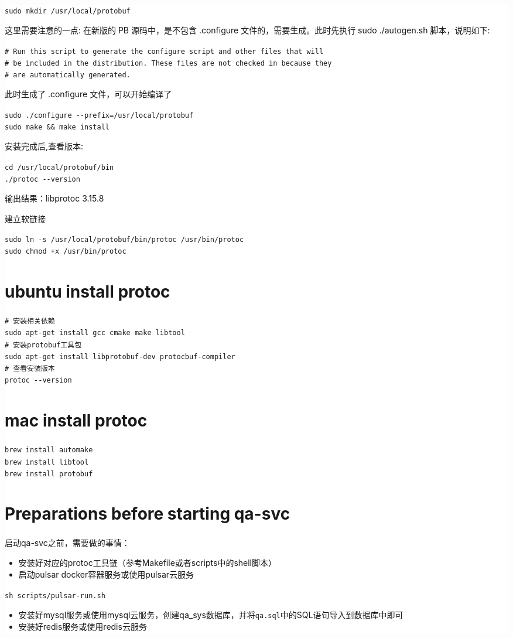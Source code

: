 ```shell
sudo mkdir /usr/local/protobuf
```

这里需要注意的一点: 在新版的 PB 源码中，是不包含 .configure 文件的，需要生成。此时先执行 sudo ./autogen.sh 脚本，说明如下:
```
# Run this script to generate the configure script and other files that will
# be included in the distribution. These files are not checked in because they
# are automatically generated.
```

此时生成了 .configure 文件，可以开始编译了
```shell
sudo ./configure --prefix=/usr/local/protobuf
sudo make && make install
```

安装完成后,查看版本:
```shell
cd /usr/local/protobuf/bin
./protoc --version
```
输出结果：libprotoc 3.15.8

建立软链接
```shell
sudo ln -s /usr/local/protobuf/bin/protoc /usr/bin/protoc
sudo chmod +x /usr/bin/protoc
```

# ubuntu install protoc
```shell
# 安装相关依赖
sudo apt-get install gcc cmake make libtool
# 安装protobuf工具包
sudo apt-get install libprotobuf-dev protocbuf-compiler
# 查看安装版本
protoc --version
```

# mac install protoc
```shell
brew install automake
brew install libtool
brew install protobuf
```
# Preparations before starting qa-svc
启动qa-svc之前，需要做的事情：
- 安装好对应的protoc工具链（参考Makefile或者scripts中的shell脚本）
- 启动pulsar docker容器服务或使用pulsar云服务
```shell
sh scripts/pulsar-run.sh
```
- 安装好mysql服务或使用mysql云服务，创建qa_sys数据库，并将`qa.sql`中的SQL语句导入到数据库中即可
- 安装好redis服务或使用redis云服务
